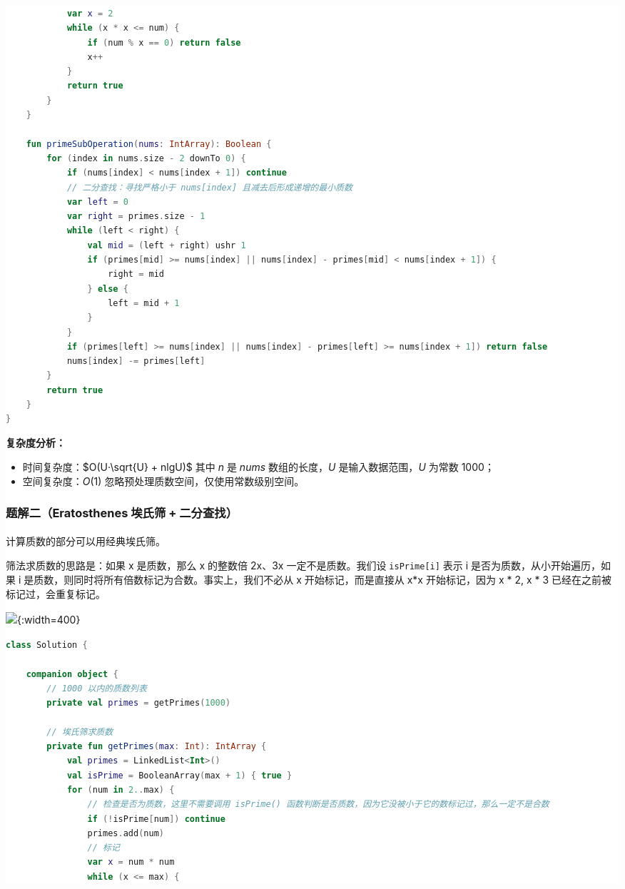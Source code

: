 ```kotlin
            var x = 2
            while (x * x <= num) {
                if (num % x == 0) return false
                x++
            }
            return true
        }
    }

    fun primeSubOperation(nums: IntArray): Boolean {
        for (index in nums.size - 2 downTo 0) {
            if (nums[index] < nums[index + 1]) continue
            // 二分查找：寻找严格小于 nums[index] 且减去后形成递增的最小质数
            var left = 0
            var right = primes.size - 1
            while (left < right) {
                val mid = (left + right) ushr 1
                if (primes[mid] >= nums[index] || nums[index] - primes[mid] < nums[index + 1]) {
                    right = mid
                } else {
                    left = mid + 1
                }
            }
            if (primes[left] >= nums[index] || nums[index] - primes[left] >= nums[index + 1]) return false
            nums[index] -= primes[left]
        }
        return true
    }
}
```

**复杂度分析：**

- 时间复杂度：$O(U·\sqrt{U} + nlgU)$ 其中 $n$ 是 $nums$ 数组的长度，$U$ 是输入数据范围，$U$ 为常数 $1000$；
- 空间复杂度：$O(1)$ 忽略预处理质数空间，仅使用常数级别空间。

### 题解二（Eratosthenes 埃氏筛 + 二分查找）

计算质数的部分可以用经典埃氏筛。

筛法求质数的思路是：如果 x 是质数，那么 x 的整数倍 2x、3x 一定不是质数。我们设 `isPrime[i]` 表示 i 是否为质数，从小开始遍历，如果 i 是质数，则同时将所有倍数标记为合数。事实上，我们不必从 x 开始标记，而是直接从 x*x 开始标记，因为 x * 2, x \* 3 已经在之前被标记过，会重复标记。

![](https://pic.leetcode.cn/1679894894-EpBFPy-Untitled.gif){:width=400}


```kotlin
class Solution {

    companion object {
        // 1000 以内的质数列表
        private val primes = getPrimes(1000)

        // 埃氏筛求质数
        private fun getPrimes(max: Int): IntArray {
            val primes = LinkedList<Int>()
            val isPrime = BooleanArray(max + 1) { true }
            for (num in 2..max) {
                // 检查是否为质数，这里不需要调用 isPrime() 函数判断是否质数，因为它没被小于它的数标记过，那么一定不是合数
                if (!isPrime[num]) continue
                primes.add(num)
                // 标记
                var x = num * num
                while (x <= max) {
```